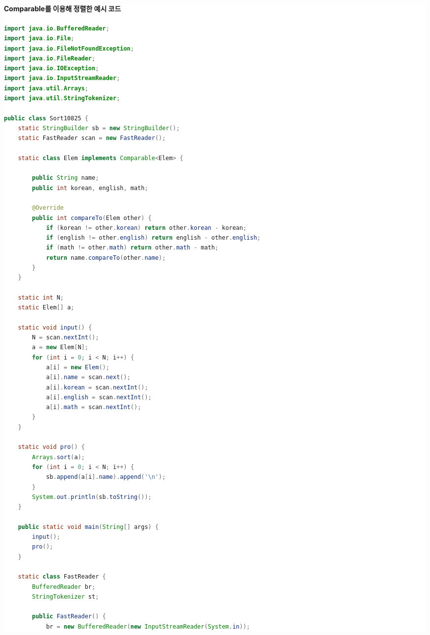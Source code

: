 #### Comparable를 이용해 정렬한 예시 코드

```java
import java.io.BufferedReader;
import java.io.File;
import java.io.FileNotFoundException;
import java.io.FileReader;
import java.io.IOException;
import java.io.InputStreamReader;
import java.util.Arrays;
import java.util.StringTokenizer;

public class Sort10825 {
    static StringBuilder sb = new StringBuilder();
    static FastReader scan = new FastReader();

    static class Elem implements Comparable<Elem> {

        public String name;
        public int korean, english, math;

        @Override
        public int compareTo(Elem other) {
            if (korean != other.korean) return other.korean - korean;
            if (english != other.english) return english - other.english;
            if (math != other.math) return other.math - math;
            return name.compareTo(other.name);
        }
    }

    static int N;
    static Elem[] a;

    static void input() {
        N = scan.nextInt();
        a = new Elem[N];
        for (int i = 0; i < N; i++) {
            a[i] = new Elem();
            a[i].name = scan.next();
            a[i].korean = scan.nextInt();
            a[i].english = scan.nextInt();
            a[i].math = scan.nextInt();
        }
    }

    static void pro() {
        Arrays.sort(a);
        for (int i = 0; i < N; i++) {
            sb.append(a[i].name).append('\n');
        }
        System.out.println(sb.toString());
    }

    public static void main(String[] args) {
        input();
        pro();
    }

    static class FastReader {
        BufferedReader br;
        StringTokenizer st;

        public FastReader() {
            br = new BufferedReader(new InputStreamReader(System.in));
```